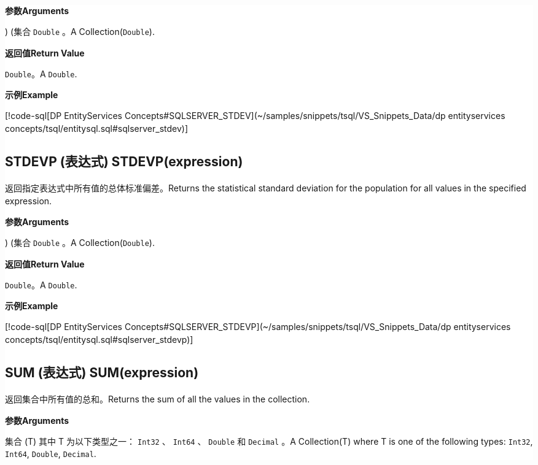 <span data-ttu-id="b58ed-157">**参数**</span><span class="sxs-lookup"><span data-stu-id="b58ed-157">**Arguments**</span></span>

<span data-ttu-id="b58ed-158">)  (集合 `Double` 。</span><span class="sxs-lookup"><span data-stu-id="b58ed-158">A Collection(`Double`).</span></span>

<span data-ttu-id="b58ed-159">**返回值**</span><span class="sxs-lookup"><span data-stu-id="b58ed-159">**Return Value**</span></span>

<span data-ttu-id="b58ed-160">`Double`。</span><span class="sxs-lookup"><span data-stu-id="b58ed-160">A `Double`.</span></span>

<span data-ttu-id="b58ed-161">**示例**</span><span class="sxs-lookup"><span data-stu-id="b58ed-161">**Example**</span></span>

[!code-sql[DP EntityServices Concepts#SQLSERVER_STDEV](~/samples/snippets/tsql/VS_Snippets_Data/dp entityservices concepts/tsql/entitysql.sql#sqlserver_stdev)]

## <a name="stdevpexpression"></a><span data-ttu-id="b58ed-162">STDEVP (表达式) </span><span class="sxs-lookup"><span data-stu-id="b58ed-162">STDEVP(expression)</span></span>

<span data-ttu-id="b58ed-163">返回指定表达式中所有值的总体标准偏差。</span><span class="sxs-lookup"><span data-stu-id="b58ed-163">Returns the statistical standard deviation for the population for all values in the specified expression.</span></span>

<span data-ttu-id="b58ed-164">**参数**</span><span class="sxs-lookup"><span data-stu-id="b58ed-164">**Arguments**</span></span>

<span data-ttu-id="b58ed-165">)  (集合 `Double` 。</span><span class="sxs-lookup"><span data-stu-id="b58ed-165">A Collection(`Double`).</span></span>

<span data-ttu-id="b58ed-166">**返回值**</span><span class="sxs-lookup"><span data-stu-id="b58ed-166">**Return Value**</span></span>

<span data-ttu-id="b58ed-167">`Double`。</span><span class="sxs-lookup"><span data-stu-id="b58ed-167">A `Double`.</span></span>

<span data-ttu-id="b58ed-168">**示例**</span><span class="sxs-lookup"><span data-stu-id="b58ed-168">**Example**</span></span>

[!code-sql[DP EntityServices Concepts#SQLSERVER_STDEVP](~/samples/snippets/tsql/VS_Snippets_Data/dp entityservices concepts/tsql/entitysql.sql#sqlserver_stdevp)]

## <a name="sumexpression"></a><span data-ttu-id="b58ed-169">SUM (表达式) </span><span class="sxs-lookup"><span data-stu-id="b58ed-169">SUM(expression)</span></span>

<span data-ttu-id="b58ed-170">返回集合中所有值的总和。</span><span class="sxs-lookup"><span data-stu-id="b58ed-170">Returns the sum of all the values in the collection.</span></span>

<span data-ttu-id="b58ed-171">**参数**</span><span class="sxs-lookup"><span data-stu-id="b58ed-171">**Arguments**</span></span>

<span data-ttu-id="b58ed-172">集合 (T) 其中 T 为以下类型之一： `Int32` 、 `Int64` 、 `Double` 和 `Decimal` 。</span><span class="sxs-lookup"><span data-stu-id="b58ed-172">A Collection(T) where T is one of the following types: `Int32`, `Int64`, `Double`, `Decimal`.</span></span>
